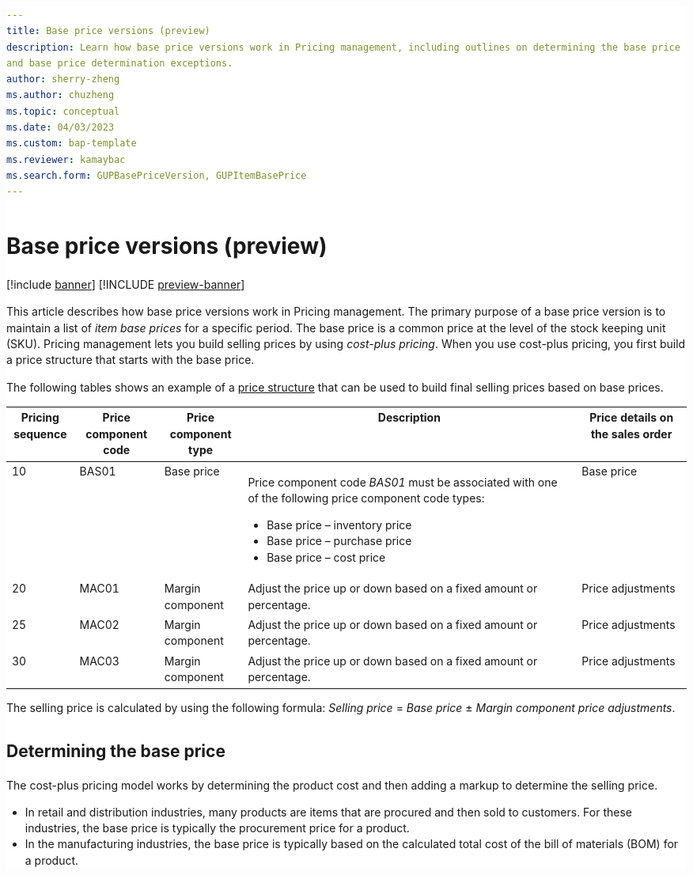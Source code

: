 ```yaml
---
title: Base price versions (preview)
description: Learn how base price versions work in Pricing management, including outlines on determining the base price and base price determination exceptions.
author: sherry-zheng
ms.author: chuzheng
ms.topic: conceptual
ms.date: 04/03/2023
ms.custom: bap-template
ms.reviewer: kamaybac
ms.search.form: GUPBasePriceVersion, GUPItemBasePrice
---
```


# Base price versions (preview)

[!include [banner](../includes/banner.md)]
[!INCLUDE [preview-banner](~/../shared-content/shared/preview-includes/preview-banner.md)]


This article describes how base price versions work in Pricing management. The primary purpose of a base price version is to maintain a list of *item base prices* for a specific period. The base price is a common price at the level of the stock keeping unit (SKU). Pricing management lets you build selling prices by using *cost-plus pricing*. When you use cost-plus pricing, you first build a price structure that starts with the base price.

The following tables shows an example of a [price structure](price-structure-overview.md) that can be used to build final selling prices based on base prices.

| Pricing sequence | Price component code | Price component type | Description | Price details on the sales order |
|---|---|---|---|---|
| 10 | BAS01 | Base price | <p>Price component code *BAS01* must be associated with one of the following price component code types:</p><ul><li>Base price – inventory price</li><li>Base price – purchase price</li><li>Base price – cost price</li></ul> | Base price |
| 20 | MAC01 | Margin component | Adjust the price up or down based on a fixed amount or percentage. | Price adjustments |
| 25 | MAC02 | Margin component | Adjust the price up or down based on a fixed amount or percentage. | Price adjustments |
| 30 | MAC03 | Margin component | Adjust the price up or down based on a fixed amount or percentage. | Price adjustments |

The selling price is calculated by using the following formula: *Selling price* = *Base price* &plusmn; *Margin component price adjustments*.

## Determining the base price

The cost-plus pricing model works by determining the product cost and then adding a markup to determine the selling price.

- In retail and distribution industries, many products are items that are procured and then sold to customers. For these industries, the base price is typically the procurement price for a product.
- In the manufacturing industries, the base price is typically based on the calculated total cost of the bill of materials (BOM) for a product.
